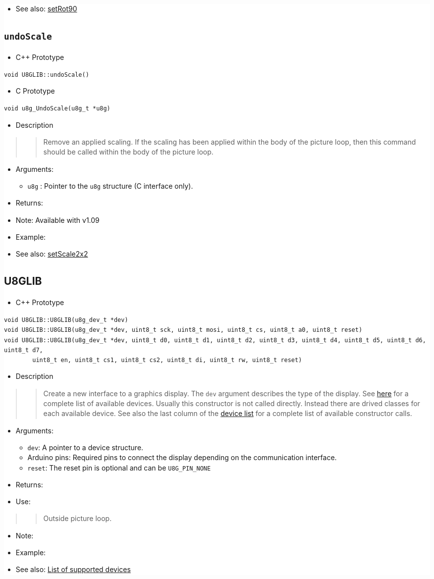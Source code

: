   * See also: [setRot90](userreference#setRot90.md)

## `undoScale` ##
  * C++ Prototype
```
void U8GLIB::undoScale()
```
  * C Prototype
```
void u8g_UndoScale(u8g_t *u8g)
```
  * Description
> > Remove an applied scaling. If the scaling has been applied within the body of the picture loop, then this command should be called within the body of the picture loop.

  * Arguments:
    * `u8g` : Pointer to the `u8g` structure (C interface only).

  * Returns:

  * Note: Available with v1.09

  * Example:

  * See also: [setScale2x2](userreference#setScale2x2.md)


## U8GLIB ##
  * C++ Prototype
```
void U8GLIB::U8GLIB(u8g_dev_t *dev)
void U8GLIB::U8GLIB(u8g_dev_t *dev, uint8_t sck, uint8_t mosi, uint8_t cs, uint8_t a0, uint8_t reset)
void U8GLIB::U8GLIB(u8g_dev_t *dev, uint8_t d0, uint8_t d1, uint8_t d2, uint8_t d3, uint8_t d4, uint8_t d5, uint8_t d6, uint8_t d7, 
        uint8_t en, uint8_t cs1, uint8_t cs2, uint8_t di, uint8_t rw, uint8_t reset) 
```
  * Description
> > Create a new interface to a graphics display. The `dev` argument describes the type of the display. See [here](device.md) for a complete list of available devices.
> > Usually this constructor is not called directly. Instead there are drived classes for each available device. See also the last column of the [device list](device.md)
> > for a complete list of available constructor calls.

  * Arguments:
    * `dev`:  A pointer to a device structure.
    * Arduino pins: Required pins to connect the display depending on the communication interface.
    * `reset`: The reset pin is optional and can be `U8G_PIN_NONE`

  * Returns:

  * Use:
> > Outside picture loop.

  * Note:

  * Example:

  * See also: [List of supported devices](device.md)